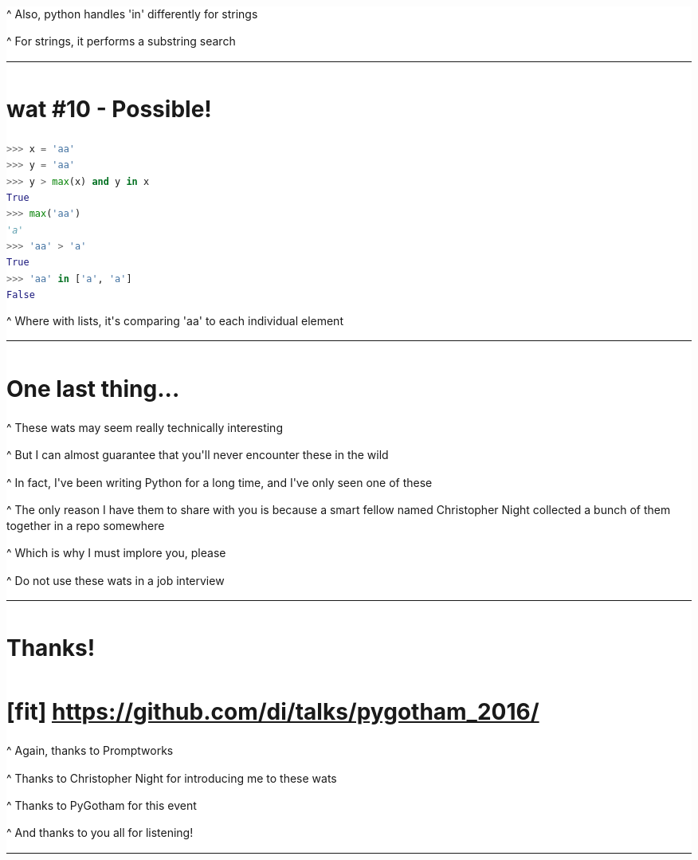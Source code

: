 ^ Also, python handles 'in' differently for strings

^ For strings, it performs a substring search

---

# wat #10 - Possible!

```python
>>> x = 'aa'
>>> y = 'aa'
>>> y > max(x) and y in x
True
>>> max('aa')
'a'
>>> 'aa' > 'a'
True
>>> 'aa' in ['a', 'a']
False
```

^ Where with lists, it's comparing 'aa' to each individual element

---

# One last thing...

^ These wats may seem really technically interesting

^ But I can almost guarantee that you'll never encounter these in the wild

^ In fact, I've been writing Python for a long time, and I've only seen one of these

^ The only reason I have them to share with you is because a smart fellow named Christopher Night collected a bunch of them together in a repo somewhere

^ Which is why I must implore you, please

^ Do not use these wats in a job interview

---

# Thanks!

# [fit] <https://github.com/di/talks/pygotham_2016/>

^ Again, thanks to Promptworks

^ Thanks to Christopher Night for introducing me to these wats

^ Thanks to PyGotham for this event

^ And thanks to you all for listening!

---